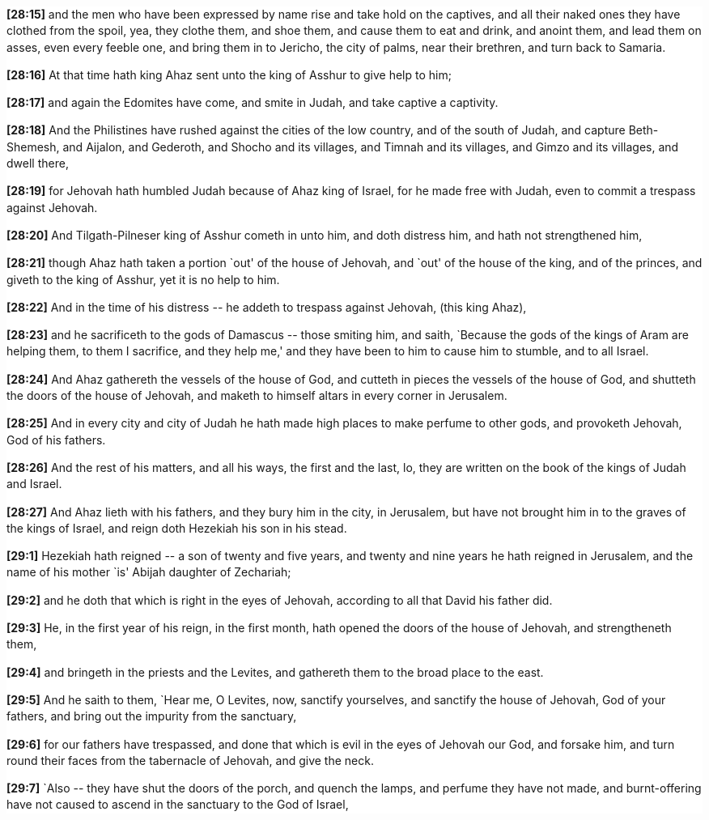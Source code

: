 **[28:15]** and the men who have been expressed by name rise and take hold on the captives, and all their naked ones they have clothed from the spoil, yea, they clothe them, and shoe them, and cause them to eat and drink, and anoint them, and lead them on asses, even every feeble one, and bring them in to Jericho, the city of palms, near their brethren, and turn back to Samaria.

**[28:16]** At that time hath king Ahaz sent unto the king of Asshur to give help to him;

**[28:17]** and again the Edomites have come, and smite in Judah, and take captive a captivity.

**[28:18]** And the Philistines have rushed against the cities of the low country, and of the south of Judah, and capture Beth-Shemesh, and Aijalon, and Gederoth, and Shocho and its villages, and Timnah and its villages, and Gimzo and its villages, and dwell there,

**[28:19]** for Jehovah hath humbled Judah because of Ahaz king of Israel, for he made free with Judah, even to commit a trespass against Jehovah.

**[28:20]** And Tilgath-Pilneser king of Asshur cometh in unto him, and doth distress him, and hath not strengthened him,

**[28:21]** though Ahaz hath taken a portion \`out' of the house of Jehovah, and \`out' of the house of the king, and of the princes, and giveth to the king of Asshur, yet it is no help to him.

**[28:22]** And in the time of his distress -- he addeth to trespass against Jehovah, (this king Ahaz),

**[28:23]** and he sacrificeth to the gods of Damascus -- those smiting him, and saith, \`Because the gods of the kings of Aram are helping them, to them I sacrifice, and they help me,' and they have been to him to cause him to stumble, and to all Israel.

**[28:24]** And Ahaz gathereth the vessels of the house of God, and cutteth in pieces the vessels of the house of God, and shutteth the doors of the house of Jehovah, and maketh to himself altars in every corner in Jerusalem.

**[28:25]** And in every city and city of Judah he hath made high places to make perfume to other gods, and provoketh Jehovah, God of his fathers.

**[28:26]** And the rest of his matters, and all his ways, the first and the last, lo, they are written on the book of the kings of Judah and Israel.

**[28:27]** And Ahaz lieth with his fathers, and they bury him in the city, in Jerusalem, but have not brought him in to the graves of the kings of Israel, and reign doth Hezekiah his son in his stead.

**[29:1]** Hezekiah hath reigned -- a son of twenty and five years, and twenty and nine years he hath reigned in Jerusalem, and the name of his mother \`is' Abijah daughter of Zechariah;

**[29:2]** and he doth that which is right in the eyes of Jehovah, according to all that David his father did.

**[29:3]** He, in the first year of his reign, in the first month, hath opened the doors of the house of Jehovah, and strengtheneth them,

**[29:4]** and bringeth in the priests and the Levites, and gathereth them to the broad place to the east.

**[29:5]** And he saith to them, \`Hear me, O Levites, now, sanctify yourselves, and sanctify the house of Jehovah, God of your fathers, and bring out the impurity from the sanctuary,

**[29:6]** for our fathers have trespassed, and done that which is evil in the eyes of Jehovah our God, and forsake him, and turn round their faces from the tabernacle of Jehovah, and give the neck.

**[29:7]** \`Also -- they have shut the doors of the porch, and quench the lamps, and perfume they have not made, and burnt-offering have not caused to ascend in the sanctuary to the God of Israel,

